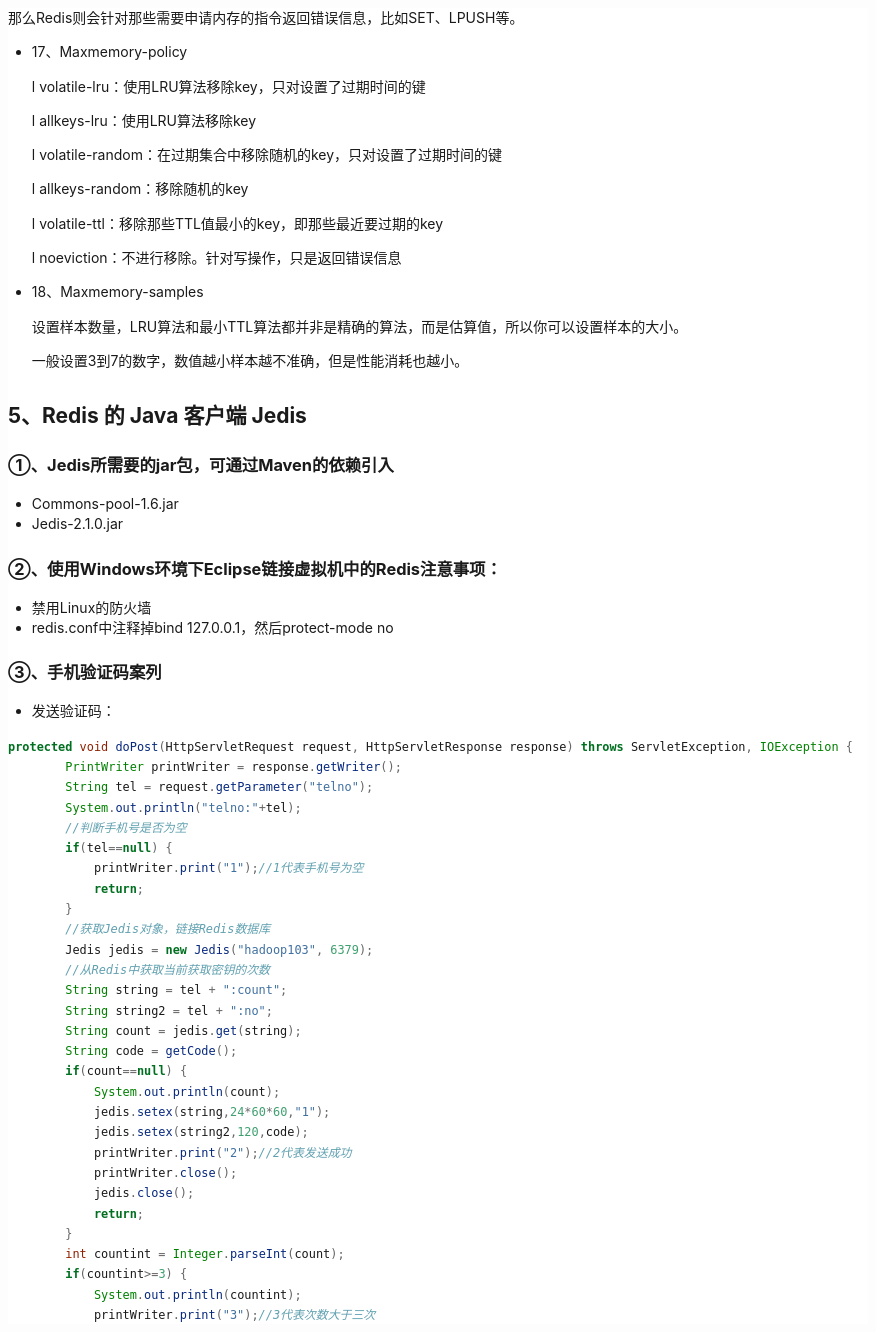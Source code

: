   那么Redis则会针对那些需要申请内存的指令返回错误信息，比如SET、LPUSH等。

* 17、Maxmemory-policy

  l  volatile-lru：使用LRU算法移除key，只对设置了过期时间的键

  l  allkeys-lru：使用LRU算法移除key

  l  volatile-random：在过期集合中移除随机的key，只对设置了过期时间的键

  l  allkeys-random：移除随机的key

  l  volatile-ttl：移除那些TTL值最小的key，即那些最近要过期的key

  l  noeviction：不进行移除。针对写操作，只是返回错误信息

* 18、Maxmemory-samples

  设置样本数量，LRU算法和最小TTL算法都并非是精确的算法，而是估算值，所以你可以设置样本的大小。

  一般设置3到7的数字，数值越小样本越不准确，但是性能消耗也越小。

## 5、Redis 的 Java 客户端 Jedis

### ①、Jedis所需要的jar包，可通过Maven的依赖引入

* Commons-pool-1.6.jar
* Jedis-2.1.0.jar

### ②、使用Windows环境下Eclipse链接虚拟机中的Redis注意事项：

* 禁用Linux的防火墙
* redis.conf中注释掉bind 127.0.0.1，然后protect-mode no

### ③、手机验证码案列

* 发送验证码：

```java
protected void doPost(HttpServletRequest request, HttpServletResponse response) throws ServletException, IOException {
		PrintWriter printWriter = response.getWriter();
		String tel = request.getParameter("telno");
		System.out.println("telno:"+tel);
		//判断手机号是否为空
		if(tel==null) {
			printWriter.print("1");//1代表手机号为空
			return;
		}
		//获取Jedis对象，链接Redis数据库
		Jedis jedis = new Jedis("hadoop103", 6379);
		//从Redis中获取当前获取密钥的次数
		String string = tel + ":count";
		String string2 = tel + ":no";
		String count = jedis.get(string);
		String code = getCode();
		if(count==null) {
			System.out.println(count);
			jedis.setex(string,24*60*60,"1");
			jedis.setex(string2,120,code);
			printWriter.print("2");//2代表发送成功
			printWriter.close();
			jedis.close();
			return;
		}
		int countint = Integer.parseInt(count);
		if(countint>=3) {
			System.out.println(countint);
			printWriter.print("3");//3代表次数大于三次
```